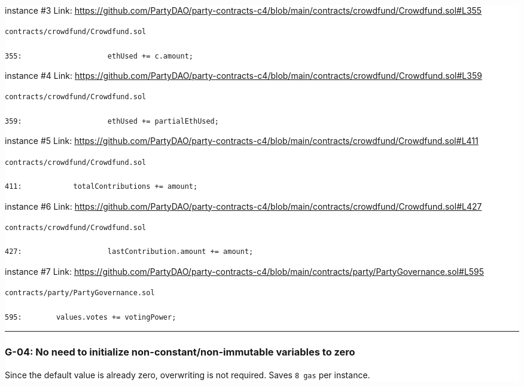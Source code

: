 instance #3
Link: https://github.com/PartyDAO/party-contracts-c4/blob/main/contracts/crowdfund/Crowdfund.sol#L355
```solidity
contracts/crowdfund/Crowdfund.sol

355:                    ethUsed += c.amount;

```

instance #4
Link: https://github.com/PartyDAO/party-contracts-c4/blob/main/contracts/crowdfund/Crowdfund.sol#L359
```solidity
contracts/crowdfund/Crowdfund.sol

359:                    ethUsed += partialEthUsed;

```

instance #5
Link: https://github.com/PartyDAO/party-contracts-c4/blob/main/contracts/crowdfund/Crowdfund.sol#L411
```solidity
contracts/crowdfund/Crowdfund.sol

411:            totalContributions += amount;

```

instance #6
Link: https://github.com/PartyDAO/party-contracts-c4/blob/main/contracts/crowdfund/Crowdfund.sol#L427
```solidity
contracts/crowdfund/Crowdfund.sol

427:                    lastContribution.amount += amount;

```

instance #7
Link: https://github.com/PartyDAO/party-contracts-c4/blob/main/contracts/party/PartyGovernance.sol#L595
```solidity
contracts/party/PartyGovernance.sol

595:        values.votes += votingPower;

```

 *** 


### G-04: No need to initialize non-constant/non-immutable variables to zero
Since the default value is already zero, overwriting is not required.
Saves `8 gas` per instance.
